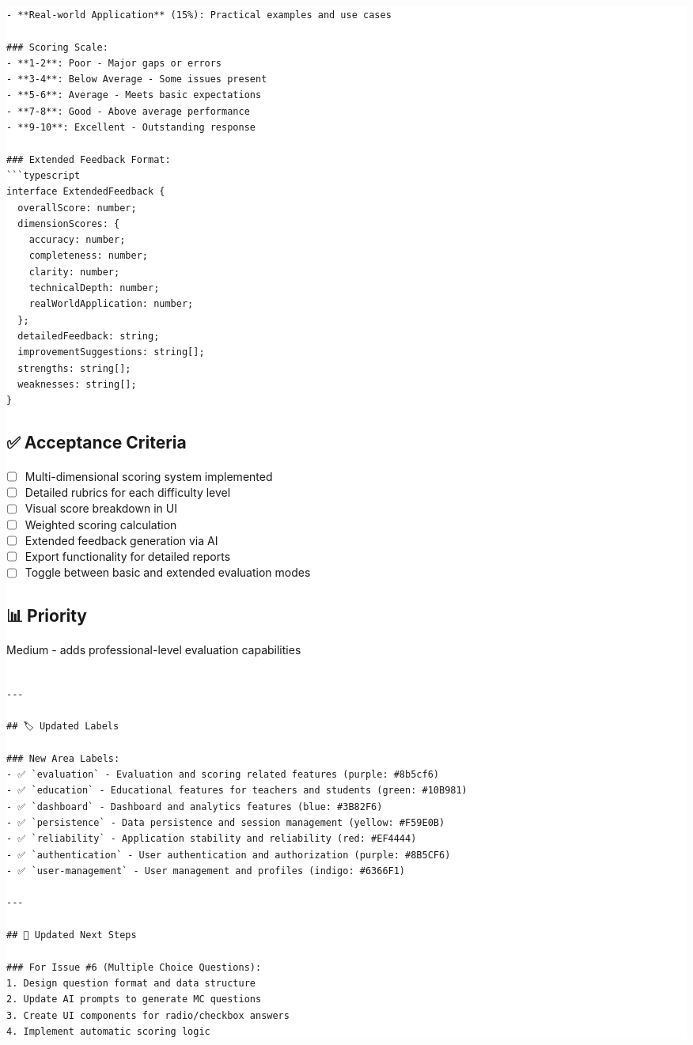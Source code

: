 ```
- **Real-world Application** (15%): Practical examples and use cases

### Scoring Scale:
- **1-2**: Poor - Major gaps or errors
- **3-4**: Below Average - Some issues present
- **5-6**: Average - Meets basic expectations
- **7-8**: Good - Above average performance
- **9-10**: Excellent - Outstanding response

### Extended Feedback Format:
```typescript
interface ExtendedFeedback {
  overallScore: number;
  dimensionScores: {
    accuracy: number;
    completeness: number;
    clarity: number;
    technicalDepth: number;
    realWorldApplication: number;
  };
  detailedFeedback: string;
  improvementSuggestions: string[];
  strengths: string[];
  weaknesses: string[];
}
```

## ✅ Acceptance Criteria
- [ ] Multi-dimensional scoring system implemented
- [ ] Detailed rubrics for each difficulty level
- [ ] Visual score breakdown in UI
- [ ] Weighted scoring calculation
- [ ] Extended feedback generation via AI
- [ ] Export functionality for detailed reports
- [ ] Toggle between basic and extended evaluation modes

## 📊 Priority
Medium - adds professional-level evaluation capabilities
```

---

## 🏷️ Updated Labels

### New Area Labels:
- ✅ `evaluation` - Evaluation and scoring related features (purple: #8b5cf6)
- ✅ `education` - Educational features for teachers and students (green: #10B981)
- ✅ `dashboard` - Dashboard and analytics features (blue: #3B82F6)
- ✅ `persistence` - Data persistence and session management (yellow: #F59E0B)
- ✅ `reliability` - Application stability and reliability (red: #EF4444)
- ✅ `authentication` - User authentication and authorization (purple: #8B5CF6)
- ✅ `user-management` - User management and profiles (indigo: #6366F1)

---

## 📝 Updated Next Steps

### For Issue #6 (Multiple Choice Questions):
1. Design question format and data structure
2. Update AI prompts to generate MC questions
3. Create UI components for radio/checkbox answers
4. Implement automatic scoring logic
```